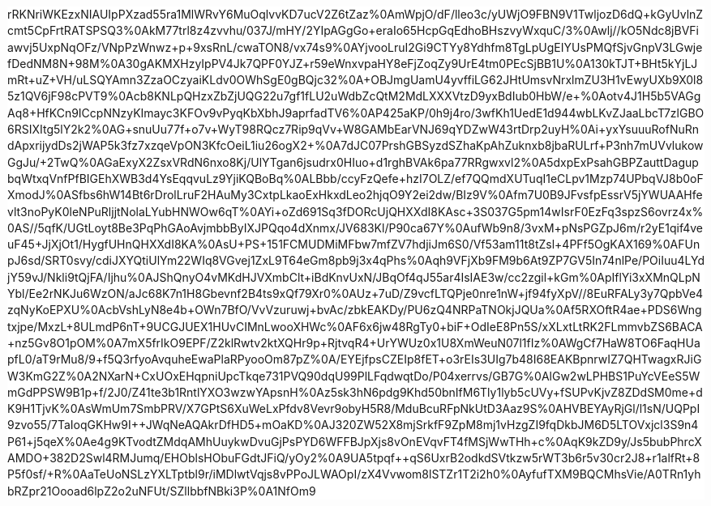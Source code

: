 rRKNriWKEzxNIAUIpPXzad55ra1MlWRvY6MuOqlvvKD7ucV2Z6tZaz%0AmWpjO/dF/lleo3c/yUWjO9FBN9V1TwljozD6dQ+kGyUvlnZcmt5CpFrtRATSPSQ3%0AkM77trl8z4zvvhu/037J/mHY/2YIpAGgGo+eraIo65HcpGqEdhoBHszvyWxquC/3%0Awlj//kO5Ndc8jBVFiawvj5UxpNqOFz/VNpPzWnwz+p+9xsRnL/cwaTON8/vx74s9%0AYjvooLruI2Gi9CTYy8Ydhfm8TgLpUgEIYUsPMQfSjvGnpV3LGwjefDedNM8N+98M%0A30gAKMXHzyIpPV4Jk7QPF0YJZ+r59eWnxvpaHY8eFjZoqZy9UrE4tm0PEcSjBB1U%0A130kTJT+BHt5kYjLJmRt+uZ+VH/uLSQYAmn3ZzaOCzyaiKLdv0OWhSgE0gBQjc32%0A+OBJmgUamU4yvffiLG62JHtUmsvNrxlmZU3H1vEwyUXb9X0l85z1QV6jF98cPVT9%0Acb8KNLpQHzxZbZjUQG22u7gf1fLU2uWdbZcQtM2MdLXXXVtzD9yxBdIub0HbW/e+%0Aotv4J1H5b5VAGgAq8+HfKCn9ICcpNNzyKImayc3KFOv9vPyqKbXbhJ9aprfadTV6%0AP425aKP/0h9j4ro/3wfKh1UedE1d944wbLKvZJaaLbcT7zlGBO6RSIXItg5lY2k2%0AG+snuUu77f+o7v+WyT98RQcz7Rip9qVv+W8GAMbEarVNJ69qYDZwW43rtDrp2uyH%0Ai+yxYsuuuRofNuRndApxrijydDs2jWAP5k3fz7xzqeVpON3KfcOeiL1iu26ogX2+%0A7dJC07PrshGBSyzdSZhaKpAhZuknxb8jbaRULrf+P3nh7mUVvlukowGgJu/+2TwQ%0AGaExyX2ZsxVRdN6nxo8Kj/UlYTgan6jsudrx0HIuo+d1rghBVAk6pa77RRgwxvl2%0A5dxpExPsahGBPZauttDagupbqWtxqVnfPfBIGEhXWB3d4YsEqqvuLz9YjiKQBoBq%0ALBbb/ccyFzQefe+hzI7OLZ/ef7QQmdXUTuqI1eCLpv1Mzp74UPbqVJ8b0oFXmodJ%0ASfbs6hW14Bt6rDrolLruF2HAuMy3CxtpLkaoExHkxdLeo2hjqO9Y2ei2dw/BIz9V%0Afm7U0B9JFvsfpEssrV5jYWUAAHfevlt3noPyK0leNPuRljjtNolaLYubHNWOw6qT%0AYi+oZd691Sq3fDORcUjQHXXdI8KAsc+3S037G5pm14wIsrF0EzFq3spzS6ovrz4x%0AS//5qfK/UGtLoyt8Be3PqPhGAoAvjmbbByIXJPQqo4dXnmx/JV683Kl/P90ca67Y%0AufWb9n8/3vxM+pNsPGZpJ6m/r2yE1qif4veuF45+JjXjOt1/HygfUHnQHXXdI8KA%0AsU+PS+151FCMUDMiMFbw7mfZV7hdjiJm6S0/Vf53am11t8tZsl+4PFf5OgKAX169%0AFUnpJ6sd/SRT0svy/cdiJXYQtiUlYm22WIq8VGvej1ZxL9T64eGm8pb9j3x4qPhs%0Aqh9VFjXb9FM9b6At9ZP7GV5In74nlPe/POiIuu4LYdjY59vJ/Nkli9tQjFA/Ijhu%0AJShQnyO4vMKdHJVXmbClt+iBdKnvUxN/JBqOf4qJ55ar4IsIAE3w/cc2zgil+kGm%0ApIflYi3xXMnQLpNYbl/Ee2rNKJu6WzON/aJc68K7n1H8Gbevnf2B4ts9xQf79Xr0%0AUz+7uD/Z9vcfLTQPje0nre1nW+jf94fyXpV//8EuRFALy3y7QpbVe4zqNyKoEPXU%0AcbVshLyN8e4b+OWn7BfO/VvVzuruwj+bvAc/zbkEAKDy/PU6zQ4NRPaTNOkjJQUa%0Af5RXOftR4ae+PDS6Wngtxjpe/MxzL+8ULmdP6nT+9UCGJUEX1HUvCIMnLwooXHWc%0AF6x6jw48RgTy0+biF+OdIeE8Pn5S/xXLxtLtRK2FLmmvbZS6BACA+nz5Gv8O1pOM%0A7mX5frIkO9EPF/Z2klRwtv2ktXQHr9p+RjtvqR4+UrYWUz0x1U8XmWeuN07l1fIz%0AWgCf7HaW8TO6FaqHUapfL0/aT9rMu8/9+f5Q3rfyoAvquheEwaPlaRPyooOm87pZ%0A/EYEjfpsCZEIp8fET+o3rEIs3UIg7b48I68EAKBpnrwIZ7QHTwagxRJiGW3KmG2Z%0A2NXarN+CxUOxEHqpniUpcTkqe731PVQ90dqU99PlLFqdwqtDo/P04xerrvs/GB7G%0AlGw2wLPHBS1PuYcVEeS5WmGdPPSW9B1p+f/2J0/Z41te3b1RntlYXO3wzwYApsnH%0Az5sk3hN6pdg9Khd50bnIfM6Tly1lyb5cUVy+fSUPvKjvZ8ZDdSM0me+dK9H1TjvK%0AsWmUm7SmbPRV/X7GPtS6XuWeLxPfdv8Vevr9obyH5R8/MduBcuRFpNkUtD3Aaz9S%0AHVBEYAyRjGl/l1sN/UQPpI9zvo55/7TaIoqGKHw9I++JWqNeAQAkrDfHD5+mOaKD%0AJ320ZW52X8mjSrkfF9ZpM8mj1vHzgZI9fqDkbJM6D5LTOVxjcl3S9n4P61+j5qeX%0Ae4g9KTvodtZMdqAMhUuykwDvuGjPsPYD6WFFBJpXjs8vOnEVqvFT4fMSjWwTHh+c%0AqK9kZD9y/Js5bubPhrcXAMDO+382D2Swl4RMJumq/EHOblsHObuFGdtJFiQ/yOy2%0A9UA5tpqf++qS6UxrB2odkdSVtkzw5rWT3b6r5v30cr2J8+r1alfRt+8P5f0sf/+R%0AaTeUoNSLzYXLTptbl9r/iMDlwtVqjs8vPPoJLWAOpI/zX4Vvwom8lSTZr1T2i2h0%0AyfufTXM9BQCMhsVie/A0TRn1yhbRZpr21Oooad6lpZ2o2uNFUt/SZllbbfNBki3P%0A1NfOm9